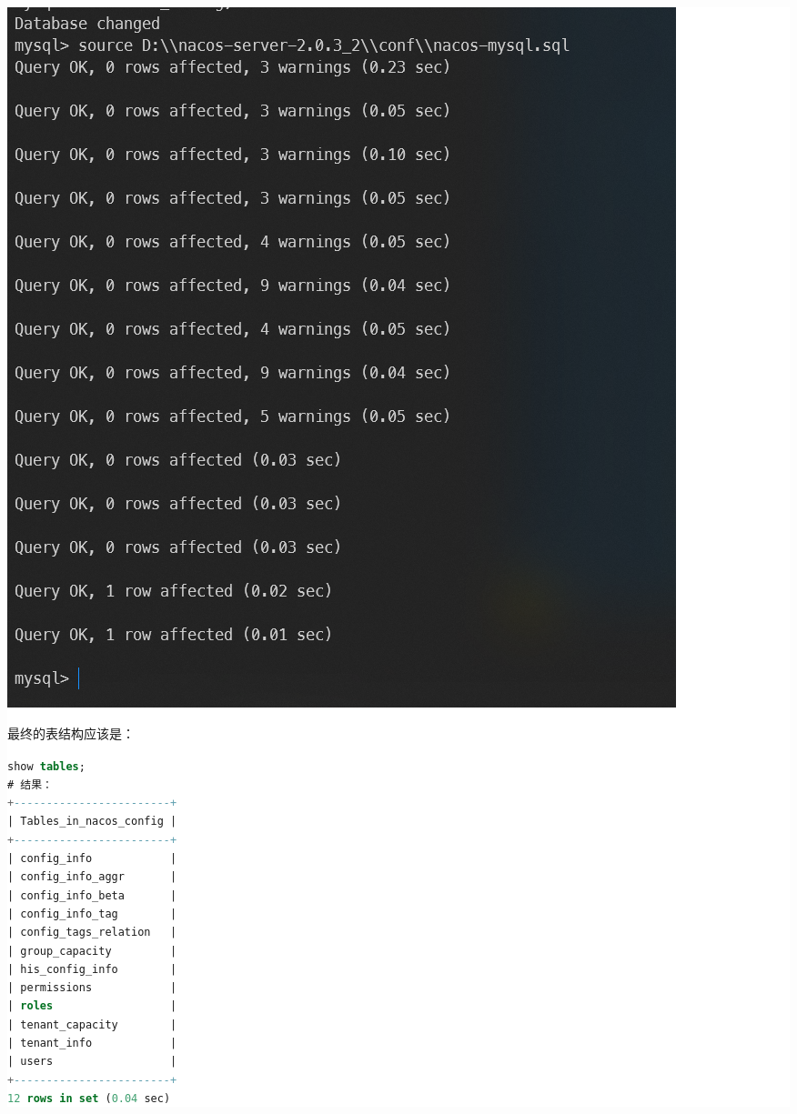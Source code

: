 ![image-20220110235523555](/images/Java/SpringCloud/12-Nacos服务注册和配置中心/image-20220110235523555.png)

最终的表结构应该是：

```sql
show tables;
# 结果：
+------------------------+
| Tables_in_nacos_config |
+------------------------+
| config_info            |
| config_info_aggr       |
| config_info_beta       |
| config_info_tag        |
| config_tags_relation   |
| group_capacity         |
| his_config_info        |
| permissions            |
| roles                  |
| tenant_capacity        |
| tenant_info            |
| users                  |
+------------------------+
12 rows in set (0.04 sec)
```
